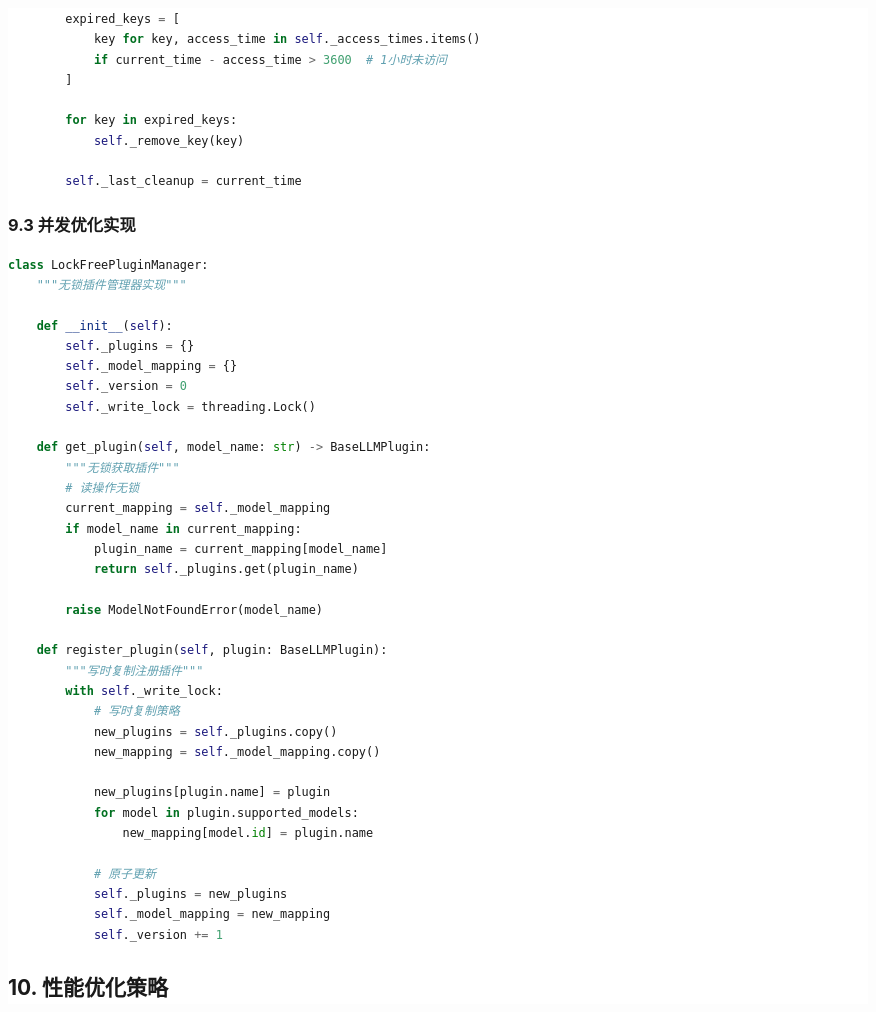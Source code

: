 ```python
        expired_keys = [
            key for key, access_time in self._access_times.items()
            if current_time - access_time > 3600  # 1小时未访问
        ]
        
        for key in expired_keys:
            self._remove_key(key)
        
        self._last_cleanup = current_time
```

### 9.3 并发优化实现

```python
class LockFreePluginManager:
    """无锁插件管理器实现"""
    
    def __init__(self):
        self._plugins = {}
        self._model_mapping = {}
        self._version = 0
        self._write_lock = threading.Lock()
    
    def get_plugin(self, model_name: str) -> BaseLLMPlugin:
        """无锁获取插件"""
        # 读操作无锁
        current_mapping = self._model_mapping
        if model_name in current_mapping:
            plugin_name = current_mapping[model_name]
            return self._plugins.get(plugin_name)
        
        raise ModelNotFoundError(model_name)
    
    def register_plugin(self, plugin: BaseLLMPlugin):
        """写时复制注册插件"""
        with self._write_lock:
            # 写时复制策略
            new_plugins = self._plugins.copy()
            new_mapping = self._model_mapping.copy()
            
            new_plugins[plugin.name] = plugin
            for model in plugin.supported_models:
                new_mapping[model.id] = plugin.name
            
            # 原子更新
            self._plugins = new_plugins
            self._model_mapping = new_mapping
            self._version += 1
```

## 10. 性能优化策略
